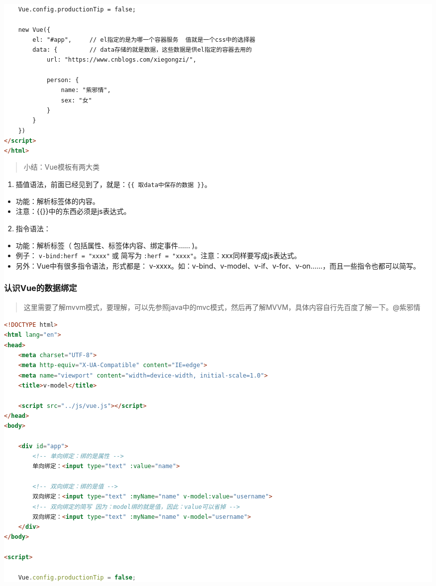 ```html
    Vue.config.productionTip = false;

    new Vue({
        el: "#app",     // el指定的是为哪一个容器服务  值就是一个css中的选择器
        data: {         // data存储的就是数据，这些数据是供el指定的容器去用的
            url: "https://www.cnblogs.com/xiegongzi/",

            person: {
                name: "紫邪情",
                sex: "女"
            }
        }
    })
</script>
</html> 
```





> 小结：Vue模板有两大类

1. 插值语法，前面已经见到了，就是：`{{ 取data中保存的数据 }}`。

- 功能：解析标签体的内容。
- 注意：{{}}中的东西必须是js表达式。

2. 指令语法：

- 功能：解析标签（ 包括属性、标签体内容、绑定事件...... )。
- 例子： `v-bind:herf = "xxxx"` 或 简写为  `:herf = "xxxx"`。注意：xxx同样要写成js表达式。
- 另外：Vue中有很多指令语法，形式都是： v-xxxx。如：v-bind、v-model、v-if、v-for、v-on......，而且一些指令也都可以简写。





### 认识Vue的数据绑定

> 这里需要了解mvvm模式，要理解，可以先参照java中的mvc模式，然后再了解MVVM，具体内容自行先百度了解一下。@紫邪情



```html
<!DOCTYPE html>
<html lang="en">
<head>
    <meta charset="UTF-8">
    <meta http-equiv="X-UA-Compatible" content="IE=edge">
    <meta name="viewport" content="width=device-width, initial-scale=1.0">
    <title>v-model</title>

    <script src="../js/vue.js"></script>
</head>
<body>

    <div id="app">
        <!-- 单向绑定：绑的是属性 -->
        单向绑定：<input type="text" :value="name">
        
        <!-- 双向绑定：绑的是值 -->
        双向绑定：<input type="text" :myName="name" v-model:value="username">   
        <!-- 双向绑定的简写 因为：model绑的就是值，因此：value可以省掉 -->
        双向绑定：<input type="text" :myName="name" v-model="username">
    </div>
</body>

<script>

    Vue.config.productionTip = false;
```
